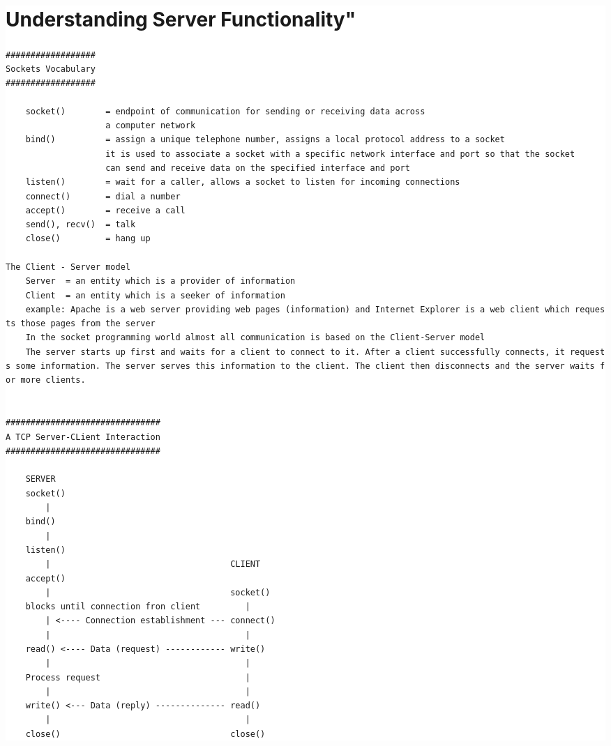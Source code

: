 

   # Understanding Server Functionality"


    ##################
    Sockets Vocabulary
    ##################

        socket()        = endpoint of communication for sending or receiving data across 
                        a computer network
        bind()          = assign a unique telephone number, assigns a local protocol address to a socket
                        it is used to associate a socket with a specific network interface and port so that the socket
                        can send and receive data on the specified interface and port
        listen()        = wait for a caller, allows a socket to listen for incoming connections
        connect()       = dial a number
        accept()        = receive a call
        send(), recv()  = talk
        close()         = hang up

    The Client - Server model
        Server  = an entity which is a provider of information
        Client  = an entity which is a seeker of information
        example: Apache is a web server providing web pages (information) and Internet Explorer is a web client which requests those pages from the server
        In the socket programming world almost all communication is based on the Client-Server model
        The server starts up first and waits for a client to connect to it. After a client successfully connects, it requests some information. The server serves this information to the client. The client then disconnects and the server waits for more clients. 


    ###############################
    A TCP Server-CLient Interaction
    ###############################

        SERVER
        socket()
            |
        bind()
            |
        listen()
            |                                    CLIENT
        accept()                                
            |                                    socket()
        blocks until connection fron client         |    
            | <---- Connection establishment --- connect()       
            |                                       |
        read() <---- Data (request) ------------ write()
            |                                       |    
        Process request                             | 
            |                                       |
        write() <--- Data (reply) -------------- read() 
            |                                       |
        close()                                  close()
